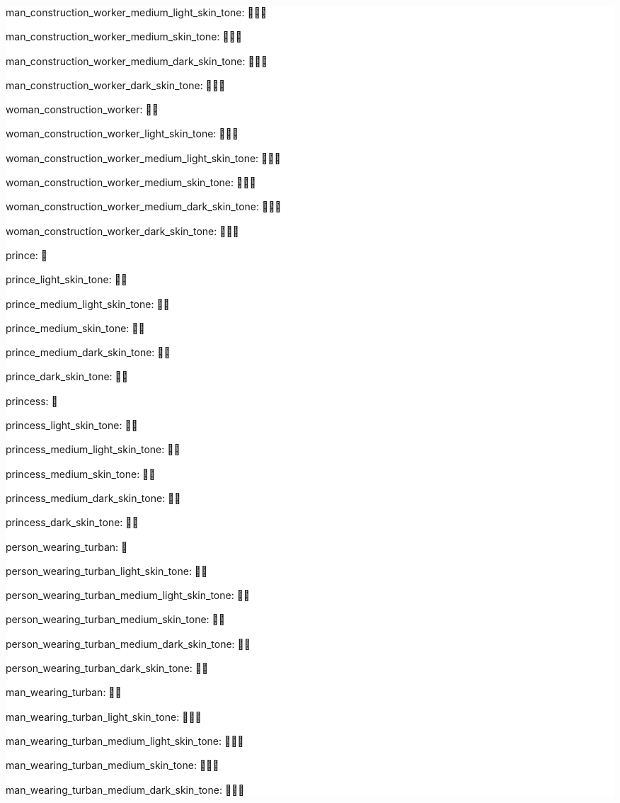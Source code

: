 man_construction_worker_medium_light_skin_tone: 👷🏼‍♂️

man_construction_worker_medium_skin_tone: 👷🏽‍♂️

man_construction_worker_medium_dark_skin_tone: 👷🏾‍♂️

man_construction_worker_dark_skin_tone: 👷🏿‍♂️

woman_construction_worker: 👷‍♀️

woman_construction_worker_light_skin_tone: 👷🏻‍♀️

woman_construction_worker_medium_light_skin_tone: 👷🏼‍♀️

woman_construction_worker_medium_skin_tone: 👷🏽‍♀️

woman_construction_worker_medium_dark_skin_tone: 👷🏾‍♀️

woman_construction_worker_dark_skin_tone: 👷🏿‍♀️

prince: 🤴

prince_light_skin_tone: 🤴🏻

prince_medium_light_skin_tone: 🤴🏼

prince_medium_skin_tone: 🤴🏽

prince_medium_dark_skin_tone: 🤴🏾

prince_dark_skin_tone: 🤴🏿

princess: 👸

princess_light_skin_tone: 👸🏻

princess_medium_light_skin_tone: 👸🏼

princess_medium_skin_tone: 👸🏽

princess_medium_dark_skin_tone: 👸🏾

princess_dark_skin_tone: 👸🏿

person_wearing_turban: 👳

person_wearing_turban_light_skin_tone: 👳🏻

person_wearing_turban_medium_light_skin_tone: 👳🏼

person_wearing_turban_medium_skin_tone: 👳🏽

person_wearing_turban_medium_dark_skin_tone: 👳🏾

person_wearing_turban_dark_skin_tone: 👳🏿

man_wearing_turban: 👳‍♂️

man_wearing_turban_light_skin_tone: 👳🏻‍♂️

man_wearing_turban_medium_light_skin_tone: 👳🏼‍♂️

man_wearing_turban_medium_skin_tone: 👳🏽‍♂️

man_wearing_turban_medium_dark_skin_tone: 👳🏾‍♂️
